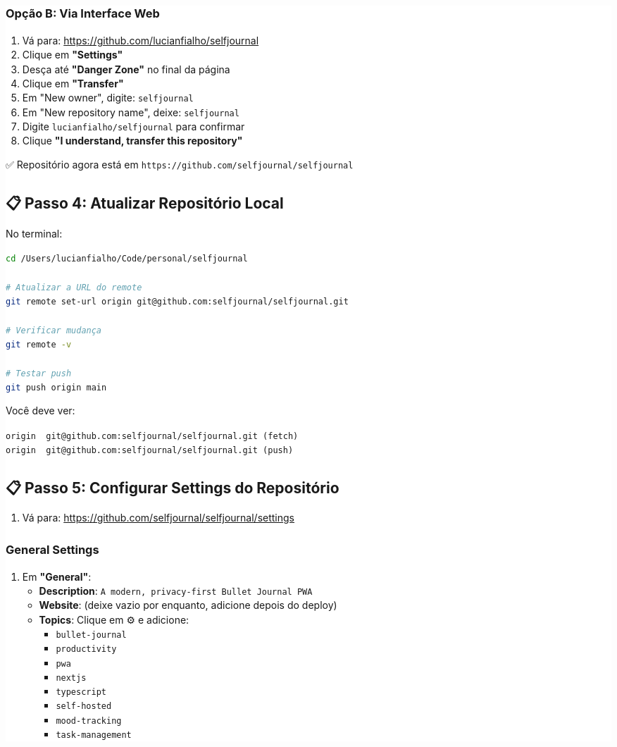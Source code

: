 ### Opção B: Via Interface Web

1. Vá para: https://github.com/lucianfialho/selfjournal
2. Clique em **"Settings"**
3. Desça até **"Danger Zone"** no final da página
4. Clique em **"Transfer"**
5. Em "New owner", digite: `selfjournal`
6. Em "New repository name", deixe: `selfjournal`
7. Digite `lucianfialho/selfjournal` para confirmar
8. Clique **"I understand, transfer this repository"**

✅ Repositório agora está em `https://github.com/selfjournal/selfjournal`

## 📋 Passo 4: Atualizar Repositório Local

No terminal:

```bash
cd /Users/lucianfialho/Code/personal/selfjournal

# Atualizar a URL do remote
git remote set-url origin git@github.com:selfjournal/selfjournal.git

# Verificar mudança
git remote -v

# Testar push
git push origin main
```

Você deve ver:
```
origin  git@github.com:selfjournal/selfjournal.git (fetch)
origin  git@github.com:selfjournal/selfjournal.git (push)
```

## 📋 Passo 5: Configurar Settings do Repositório

1. Vá para: https://github.com/selfjournal/selfjournal/settings

### General Settings

1. Em **"General"**:
   - **Description**: `A modern, privacy-first Bullet Journal PWA`
   - **Website**: (deixe vazio por enquanto, adicione depois do deploy)
   - **Topics**: Clique em ⚙️ e adicione:
     - `bullet-journal`
     - `productivity`
     - `pwa`
     - `nextjs`
     - `typescript`
     - `self-hosted`
     - `mood-tracking`
     - `task-management`
